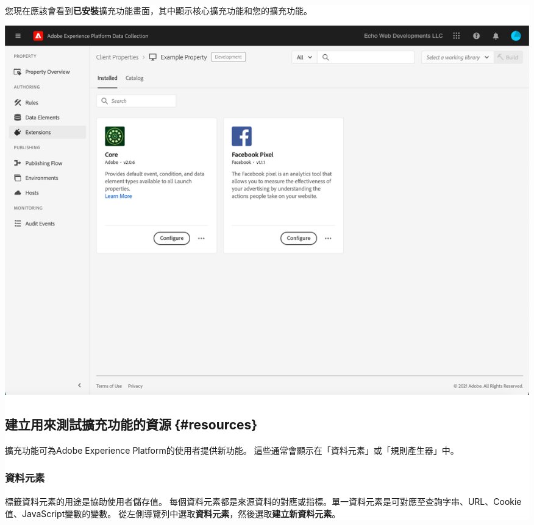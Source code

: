 您現在應該會看到&#x200B;**已安裝**&#x200B;擴充功能畫面，其中顯示核心擴充功能和您的擴充功能。

![](../images/getting-started/extension-installed.png)

## 建立用來測試擴充功能的資源 {#resources}

擴充功能可為Adobe Experience Platform的使用者提供新功能。 這些通常會顯示在「資料元素」或「規則產生器」中。

### 資料元素

標籤資料元素的用途是協助使用者儲存值。 每個資料元素都是來源資料的對應或指標。單一資料元素是可對應至查詢字串、URL、Cookie值、JavaScript變數的變數。 從左側導覽列中選取&#x200B;**資料元素**，然後選取&#x200B;**建立新資料元素**。
